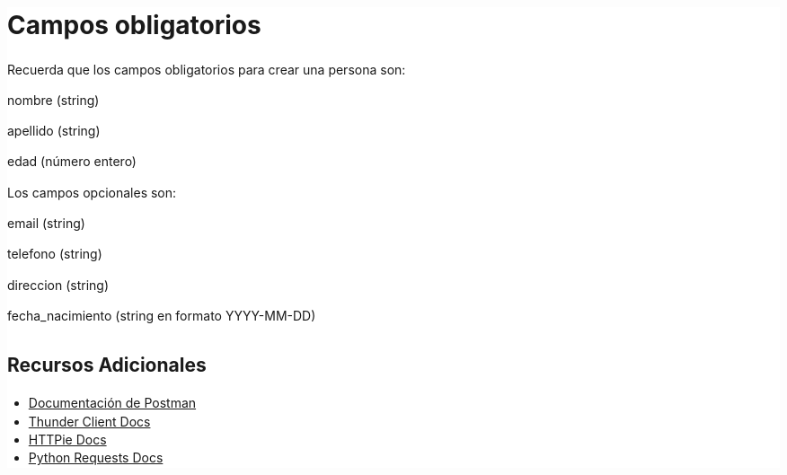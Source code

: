 # Campos obligatorios

Recuerda que los campos obligatorios para crear una persona son:

nombre (string)

apellido (string)

edad (número entero)

Los campos opcionales son:

email (string)

telefono (string)

direccion (string)

fecha_nacimiento (string en formato YYYY-MM-DD)

## Recursos Adicionales

- [Documentación de Postman](https://learning.postman.com/docs/)
- [Thunder Client Docs](https://www.thunderclient.com/docs)
- [HTTPie Docs](https://httpie.io/docs)
- [Python Requests Docs](https://requests.readthedocs.io/)
